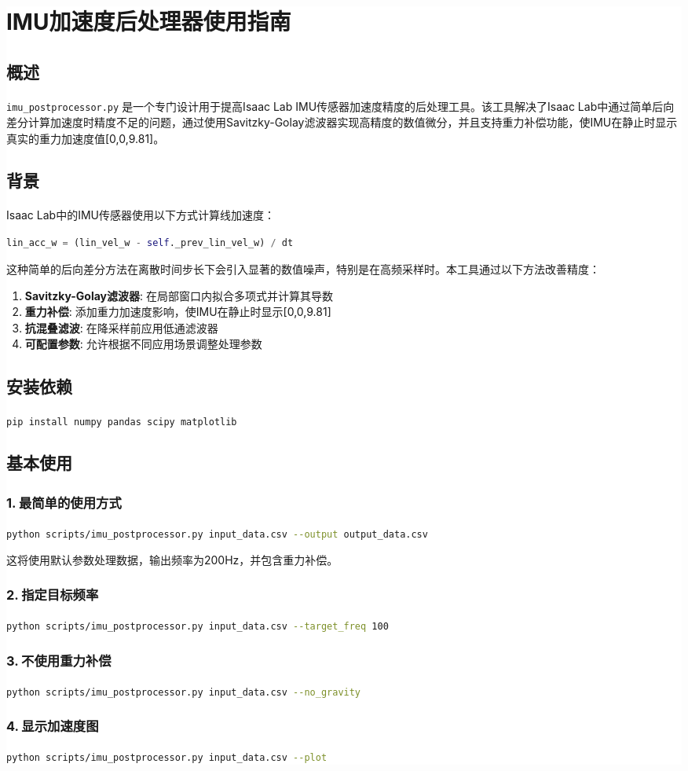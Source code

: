# IMU加速度后处理器使用指南

## 概述

`imu_postprocessor.py` 是一个专门设计用于提高Isaac Lab IMU传感器加速度精度的后处理工具。该工具解决了Isaac Lab中通过简单后向差分计算加速度时精度不足的问题，通过使用Savitzky-Golay滤波器实现高精度的数值微分，并且支持重力补偿功能，使IMU在静止时显示真实的重力加速度值[0,0,9.81]。

## 背景

Isaac Lab中的IMU传感器使用以下方式计算线加速度：
```python
lin_acc_w = (lin_vel_w - self._prev_lin_vel_w) / dt
```

这种简单的后向差分方法在离散时间步长下会引入显著的数值噪声，特别是在高频采样时。本工具通过以下方法改善精度：

1. **Savitzky-Golay滤波器**: 在局部窗口内拟合多项式并计算其导数
2. **重力补偿**: 添加重力加速度影响，使IMU在静止时显示[0,0,9.81]
3. **抗混叠滤波**: 在降采样前应用低通滤波器
4. **可配置参数**: 允许根据不同应用场景调整处理参数

## 安装依赖

```bash
pip install numpy pandas scipy matplotlib
```

## 基本使用

### 1. 最简单的使用方式

```bash
python scripts/imu_postprocessor.py input_data.csv --output output_data.csv
```

这将使用默认参数处理数据，输出频率为200Hz，并包含重力补偿。

### 2. 指定目标频率

```bash
python scripts/imu_postprocessor.py input_data.csv --target_freq 100
```

### 3. 不使用重力补偿

```bash
python scripts/imu_postprocessor.py input_data.csv --no_gravity
```

### 4. 显示加速度图

```bash
python scripts/imu_postprocessor.py input_data.csv --plot
```
